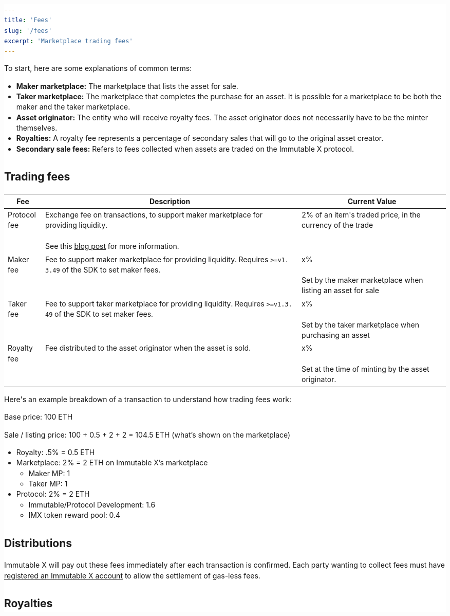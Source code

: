 ```yaml
---
title: 'Fees'
slug: '/fees'
excerpt: 'Marketplace trading fees'
---
```


To start, here are some explanations of common terms:

- **Maker marketplace:** The marketplace that lists the asset for sale.
- **Taker marketplace:** The marketplace that completes the purchase for an asset. It is possible for a marketplace to be both the maker and the taker marketplace.
- **Asset originator:** The entity who will receive royalty fees. The asset originator does not necessarily have to be the minter themselves.
- **Royalties:** A royalty fee represents a percentage of secondary sales that will go to the original asset creator.
- **Secondary sale fees:** Refers to fees collected when assets are traded on the Immutable X protocol.

## Trading fees

| Fee          | Description                                                                                                | Current Value                                                           |
| ------------ | ---------------------------------------------------------------------------------------------------------- | ----------------------------------------------------------------------- |
| Protocol fee | Exchange fee on transactions, to support maker marketplace for providing liquidity. <br /><br />See this <a href="https://immutablex.medium.com/fees-on-immutable-x-79d3e7207b12">blog post</a> for more information. | 2% of an item's traded price, in the currency of the trade |
| Maker fee    | Fee to support maker marketplace for providing liquidity. Requires `>=v1.3.49` of the SDK to set maker fees. | x% <br /><br /> Set by the maker marketplace when listing an asset for sale |
| Taker fee    | Fee to support taker marketplace for providing liquidity. Requires `>=v1.3.49` of the SDK to set maker fees. | x% <br /><br /> Set by the taker marketplace when purchasing an asset       |
| Royalty fee  | Fee distributed to the asset originator when the asset is sold.                                            | x% <br /><br /> Set at the time of minting by the asset originator.         |

Here's an example breakdown of a transaction to understand how trading fees work:

Base price: 100 ETH

Sale / listing price: 100 + 0.5 + 2 + 2 = 104.5 ETH (what’s shown on the marketplace)

- Royalty: .5% = 0.5 ETH
- Marketplace: 2% = 2 ETH on Immutable X’s marketplace
  - Maker MP: 1
  - Taker MP: 1
- Protocol: 2% = 2 ETH
  - Immutable/Protocol Development: 1.6
  - IMX token reward pool: 0.4

## Distributions

Immutable X will pay out these fees immediately after each transaction is confirmed. Each party wanting to collect fees must have [registered an Immutable X account](../getting-started-guide.md#register-a-user-account) to allow the settlement of gas-less fees.

## Royalties
